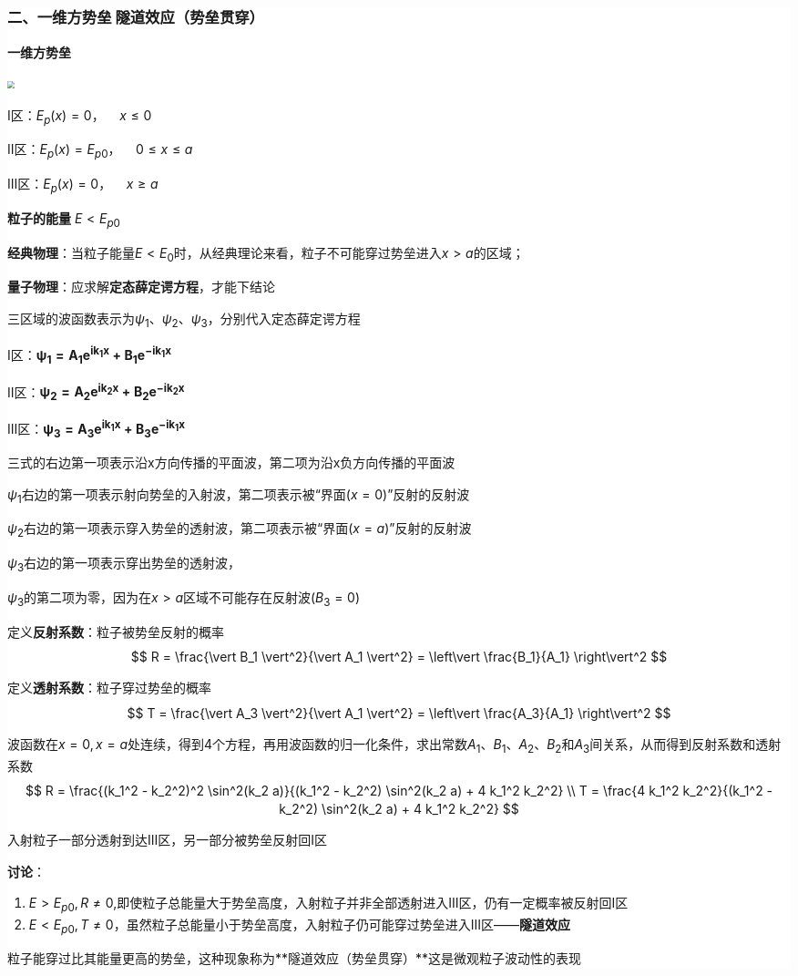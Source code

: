 ### 二、一维方势垒 隧道效应（势垒贯穿）

**一维方势垒**

<img src="D:\Note\普通物理学A2\Assets\一维方势垒.png" style="zoom:50%;" />

Ⅰ区：$E_p(x) = 0$，$\quad x \leq 0$   

Ⅱ区：$E_p(x) = E_{p0}$，$\quad 0 \leq x \leq a$   

Ⅲ区：$E_p(x) = 0$，$\quad x \geq a$  

**粒子的能量**	$E<E_{p0}$

**经典物理**：当粒子能量$E<E_0$时，从经典理论来看，粒子不可能穿过势垒进入$x>a$的区域；

**量子物理**：应求解**定态薛定谔方程**，才能下结论

三区域的波函数表示为$\psi_1$、$\psi_2$、$\psi_3$，分别代入定态薛定谔方程

Ⅰ区：$\boldsymbol{\psi_1 = A_1 e^{ik_1 x} + B_1 e^{-ik_1 x}}$  

Ⅱ区：$\boldsymbol{\psi_2 = A_2 e^{ik_2 x} + B_2 e^{-ik_2 x}}$  

Ⅲ区：$\boldsymbol{\psi_3 = A_3 e^{ik_1 x} + B_3 e^{-ik_1 x}}$  

三式的右边第一项表示沿x方向传播的平面波，第二项为沿x负方向传播的平面波

$\psi_1$右边的第一项表示射向势垒的入射波，第二项表示被“界面($x=0$)”反射的反射波

$\psi_2$右边的第一项表示穿入势垒的透射波，第二项表示被“界面($x=a$)”反射的反射波

$\psi_3$右边的第一项表示穿出势垒的透射波，

$\psi_3$的第二项为零，因为在$x>a$区域不可能存在反射波($B_3=0$)

定义**反射系数**：粒子被势垒反射的概率	$$ R = \frac{\vert B_1 \vert^2}{\vert A_1 \vert^2} = \left\vert \frac{B_1}{A_1} \right\vert^2 $$

定义**透射系数**：粒子穿过势垒的概率	$$ T = \frac{\vert A_3 \vert^2}{\vert A_1 \vert^2} = \left\vert \frac{A_3}{A_1} \right\vert^2 $$

波函数在$x=0,x=a$处连续，得到4个方程，再用波函数的归一化条件，求出常数$A_1$、$B_1$、$A_2$、$B_2$和$A_3$间关系，从而得到反射系数和透射系数
$$
 R = \frac{(k_1^2 - k_2^2)^2 \sin^2(k_2 a)}{(k_1^2 - k_2^2) \sin^2(k_2 a) + 4 k_1^2 k_2^2} \\ T = \frac{4 k_1^2 k_2^2}{(k_1^2 - k_2^2) \sin^2(k_2 a) + 4 k_1^2 k_2^2} 
$$


入射粒子一部分透射到达Ⅲ区，另一部分被势垒反射回Ⅰ区

**讨论**：

1. $E>E_{p0},R\neq0$,即使粒子总能量大于势垒高度，入射粒子并非全部透射进入Ⅲ区，仍有一定概率被反射回Ⅰ区
2. $E<E_{p0},T\neq0$，虽然粒子总能量小于势垒高度，入射粒子仍可能穿过势垒进入Ⅲ区——**隧道效应**

粒子能穿过比其能量更高的势垒，这种现象称为**隧道效应（势垒贯穿）**这是微观粒子波动性的表现